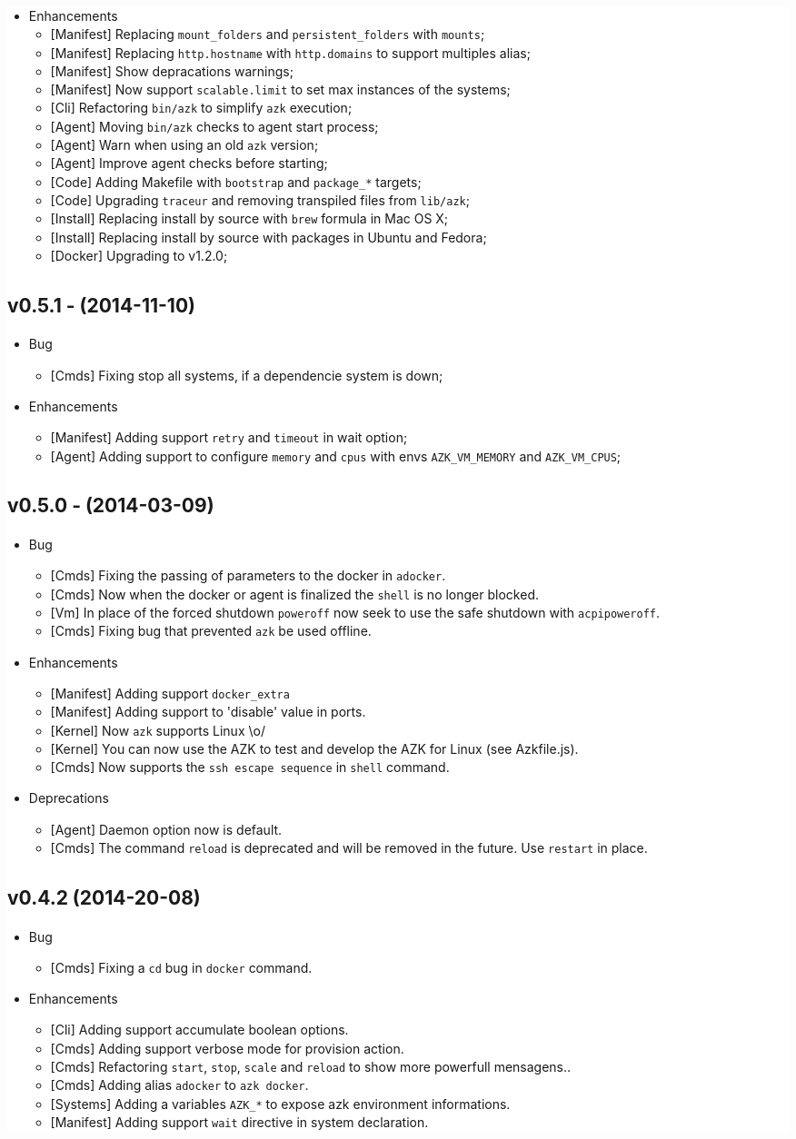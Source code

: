 * Enhancements
  * [Manifest] Replacing `mount_folders` and `persistent_folders` with `mounts`;
  * [Manifest] Replacing `http.hostname` with `http.domains` to support multiples alias;
  * [Manifest] Show depracations warnings;
  * [Manifest] Now support `scalable.limit` to set max instances of the systems;
  * [Cli] Refactoring `bin/azk` to simplify `azk` execution;
  * [Agent] Moving `bin/azk` checks to agent start process;
  * [Agent] Warn when using an old `azk` version;
  * [Agent] Improve agent checks before starting;
  * [Code] Adding Makefile with `bootstrap` and `package_*` targets;
  * [Code] Upgrading `traceur` and removing transpiled files from `lib/azk`;
  * [Install] Replacing install by source with `brew` formula in Mac OS X;
  * [Install] Replacing install by source with packages in Ubuntu and Fedora;
  * [Docker] Upgrading to v1.2.0;

## v0.5.1 - (2014-11-10)

* Bug
  * [Cmds] Fixing stop all systems, if a dependencie system is down;

* Enhancements
  * [Manifest] Adding support `retry` and `timeout` in wait option;
  * [Agent] Adding support to configure `memory` and `cpus` with envs `AZK_VM_MEMORY` and `AZK_VM_CPUS`;

## v0.5.0 - (2014-03-09)

* Bug
  * [Cmds] Fixing the passing of parameters to the docker in `adocker`.
  * [Cmds] Now when the docker or agent is finalized the `shell` is no longer blocked.
  * [Vm] In place of the forced shutdown `poweroff` now seek to use the safe shutdown with `acpipoweroff`.
  * [Cmds] Fixing bug that prevented `azk` be used offline.

* Enhancements
  * [Manifest] Adding support `docker_extra`
  * [Manifest] Adding support to 'disable' value in ports.
  * [Kernel] Now `azk` supports Linux \o/
  * [Kernel] You can now use the AZK to test and develop the AZK for Linux (see Azkfile.js).
  * [Cmds] Now supports the `ssh escape sequence` in `shell` command.

* Deprecations
  * [Agent] Daemon option now is default.
  * [Cmds] The command `reload` is deprecated and will be removed in the future. Use `restart` in place.

## v0.4.2 (2014-20-08)

* Bug
  * [Cmds] Fixing a `cd` bug in `docker` command.

* Enhancements
  * [Cli] Adding support accumulate boolean options.
  * [Cmds] Adding support verbose mode for provision action.
  * [Cmds] Refactoring `start`, `stop`, `scale` and `reload` to show more powerfull mensagens..
  * [Cmds] Adding alias `adocker` to `azk docker`.
  * [Systems] Adding a variables `AZK_*` to expose azk environment informations.
  * [Manifest] Adding support `wait` directive in system declaration.
